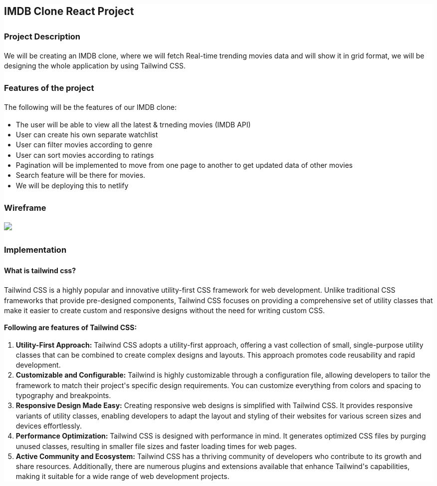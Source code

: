 
## IMDB Clone React Project

### Project Description

We will be creating an IMDB clone, where we will fetch Real-time trending movies data and will show it in grid format, we will be designing the whole application by using Tailwind CSS.

### Features of the project

The following will be the features of our IMDB clone:

- The user will be able to view all the latest & trneding movies (IMDB API)
- User can create his own separate watchlist
- User can filter movies according to genre
- User can sort movies according to ratings
- Pagination will be implemented to move from one page to another to get updated data of other movies
- Search feature will be there for movies.
- We will be deploying this to netlify

### Wireframe 

![](https://d2beiqkhq929f0.cloudfront.net/public_assets/assets/000/049/481/original/Screenshot_2023-09-20_170326.png?1695209627)


### Implementation

#### What is tailwind css?


Tailwind CSS is a highly popular and innovative utility-first CSS framework for web development. Unlike traditional CSS frameworks that provide pre-designed components, Tailwind CSS focuses on providing a comprehensive set of utility classes that make it easier to create custom and responsive designs without the need for writing custom CSS.

**Following are features of Tailwind CSS:**

1. **Utility-First Approach:** Tailwind CSS adopts a utility-first approach, offering a vast collection of small, single-purpose utility classes that can be combined to create complex designs and layouts. This approach promotes code reusability and rapid development.
2. **Customizable and Configurable:** Tailwind is highly customizable through a configuration file, allowing developers to tailor the framework to match their project's specific design requirements. You can customize everything from colors and spacing to typography and breakpoints.
3. **Responsive Design Made Easy:** Creating responsive web designs is simplified with Tailwind CSS. It provides responsive variants of utility classes, enabling developers to adapt the layout and styling of their websites for various screen sizes and devices effortlessly.
4. **Performance Optimization:** Tailwind CSS is designed with performance in mind. It generates optimized CSS files by purging unused classes, resulting in smaller file sizes and faster loading times for web pages.
5. **Active Community and Ecosystem:** Tailwind CSS has a thriving community of developers who contribute to its growth and share resources. Additionally, there are numerous plugins and extensions available that enhance Tailwind's capabilities, making it suitable for a wide range of web development projects.
